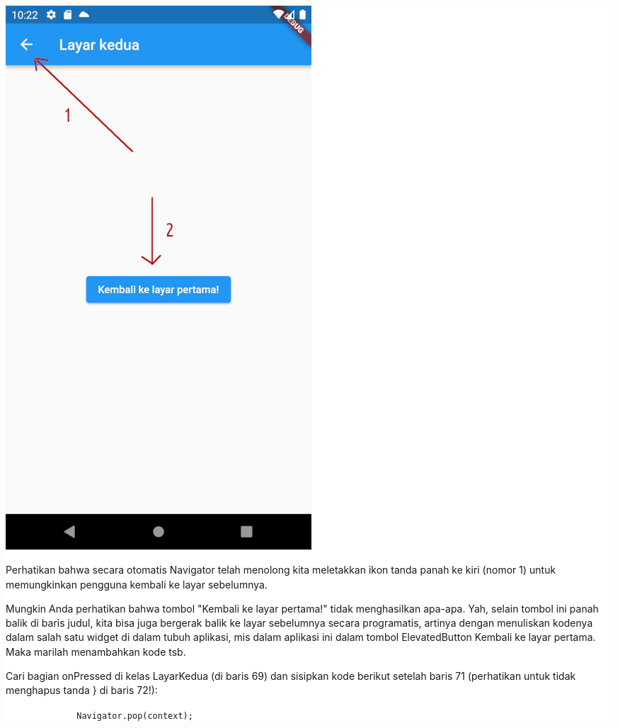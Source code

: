 ![Layar kedua](./pertemuan9/layarkedua.jpg?raw=true)
 
Perhatikan bahwa secara otomatis Navigator telah menolong kita meletakkan ikon tanda panah ke kiri (nomor 1) untuk memungkinkan pengguna kembali ke layar sebelumnya.

Mungkin Anda perhatikan bahwa tombol "Kembali ke layar pertama!" tidak menghasilkan apa-apa. Yah, selain tombol ini panah balik di baris judul, kita bisa juga bergerak balik ke layar sebelumnya secara programatis, artinya dengan menuliskan kodenya dalam salah satu widget di dalam tubuh aplikasi, mis dalam aplikasi ini dalam tombol ElevatedButton Kembali ke layar pertama. Maka marilah menambahkan kode tsb.

Cari bagian onPressed di kelas LayarKedua (di baris 69) dan sisipkan kode berikut setelah baris 71 (perhatikan untuk tidak menghapus tanda } di baris 72!):
```
              Navigator.pop(context);
```
